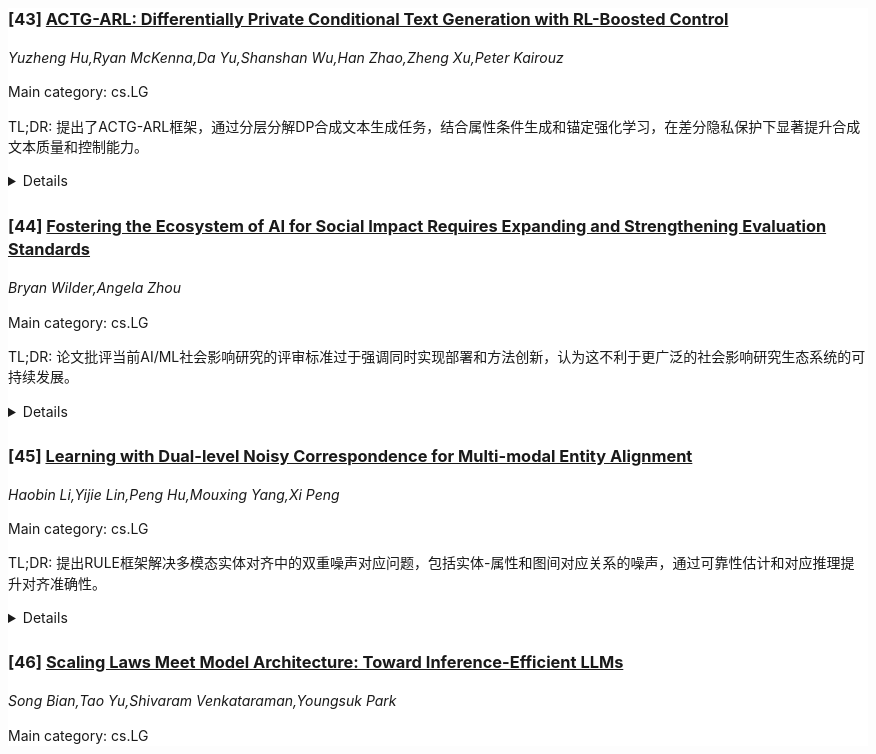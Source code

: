 
### [43] [ACTG-ARL: Differentially Private Conditional Text Generation with RL-Boosted Control](https://arxiv.org/abs/2510.18232)
*Yuzheng Hu,Ryan McKenna,Da Yu,Shanshan Wu,Han Zhao,Zheng Xu,Peter Kairouz*

Main category: cs.LG

TL;DR: 提出了ACTG-ARL框架，通过分层分解DP合成文本生成任务，结合属性条件生成和锚定强化学习，在差分隐私保护下显著提升合成文本质量和控制能力。


<details><summary>Details</summary></details>


### [44] [Fostering the Ecosystem of AI for Social Impact Requires Expanding and Strengthening Evaluation Standards](https://arxiv.org/abs/2510.18238)
*Bryan Wilder,Angela Zhou*

Main category: cs.LG

TL;DR: 论文批评当前AI/ML社会影响研究的评审标准过于强调同时实现部署和方法创新，认为这不利于更广泛的社会影响研究生态系统的可持续发展。


<details><summary>Details</summary></details>


### [45] [Learning with Dual-level Noisy Correspondence for Multi-modal Entity Alignment](https://arxiv.org/abs/2510.18240)
*Haobin Li,Yijie Lin,Peng Hu,Mouxing Yang,Xi Peng*

Main category: cs.LG

TL;DR: 提出RULE框架解决多模态实体对齐中的双重噪声对应问题，包括实体-属性和图间对应关系的噪声，通过可靠性估计和对应推理提升对齐准确性。


<details><summary>Details</summary></details>


### [46] [Scaling Laws Meet Model Architecture: Toward Inference-Efficient LLMs](https://arxiv.org/abs/2510.18245)
*Song Bian,Tao Yu,Shivaram Venkataraman,Youngsuk Park*

Main category: cs.LG

